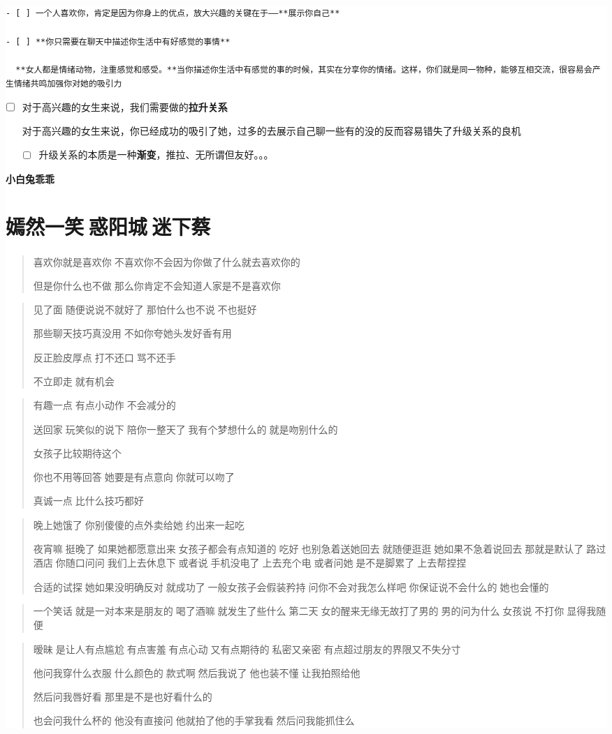     - [ ] 一个人喜欢你，肯定是因为你身上的优点，放大兴趣的关键在于——**展示你自己**

    - [ ] **你只需要在聊天中描述你生活中有好感觉的事情**

      **女人都是情绪动物，注重感觉和感受。**当你描述你生活中有感觉的事的时候，其实在分享你的情绪。这样，你们就是同一物种，能够互相交流，很容易会产生情绪共鸣加强你对她的吸引力

  - [ ] 对于高兴趣的女生来说，我们需要做的**拉升关系**

    对于高兴趣的女生来说，你已经成功的吸引了她，过多的去展示自己聊一些有的没的反而容易错失了升级关系的良机

    - [ ] 升级关系的本质是一种**渐变**，推拉、无所谓但友好。。。



**小白兔乖乖**

# 嫣然一笑 惑阳城 迷下蔡

> 喜欢你就是喜欢你 不喜欢你不会因为你做了什么就去喜欢你的
>
> 但是你什么也不做 那么你肯定不会知道人家是不是喜欢你



> 见了面 随便说说不就好了 那怕什么也不说 不也挺好
>
> 那些聊天技巧真没用 不如你夸她头发好香有用
>
> 反正脸皮厚点 打不还口 骂不还手
>
> 不立即走 就有机会



> 有趣一点 有点小动作 不会减分的
>
> 送回家 玩笑似的说下 陪你一整天了 我有个梦想什么的 就是吻别什么的
>
> 女孩子比较期待这个
>
> 你也不用等回答 她要是有点意向 你就可以吻了
>
> 真诚一点 比什么技巧都好



> 晚上她饿了 你别傻傻的点外卖给她 约出来一起吃
>
> 夜宵嘛 挺晚了 如果她都愿意出来 女孩子都会有点知道的 吃好 也别急着送她回去 就随便逛逛 她如果不急着说回去 那就是默认了 路过酒店 你随口问问 我们上去休息下 或者说 手机没电了 上去充个电 或者问她 是不是脚累了 上去帮捏捏
>
> 合适的试探 她如果没明确反对 就成功了 一般女孩子会假装矜持 问你不会对我怎么样吧 你保证说不会什么的 她也会懂的



> 一个笑话 就是一对本来是朋友的 喝了酒嘛 就发生了些什么 第二天 女的醒来无缘无故打了男的 男的问为什么 女孩说 不打你 显得我随便



> 暧昧 是让人有点尴尬 有点害羞 有点心动 又有点期待的 私密又亲密 有点超过朋友的界限又不失分寸
>
> 他问我穿什么衣服 什么颜色的 款式啊 然后我说了 他也装不懂 让我拍照给他
>
> 然后问我唇好看 那里是不是也好看什么的
>
> 也会问我什么杯的 他没有直接问 他就拍了他的手掌我看 然后问我能抓住么
